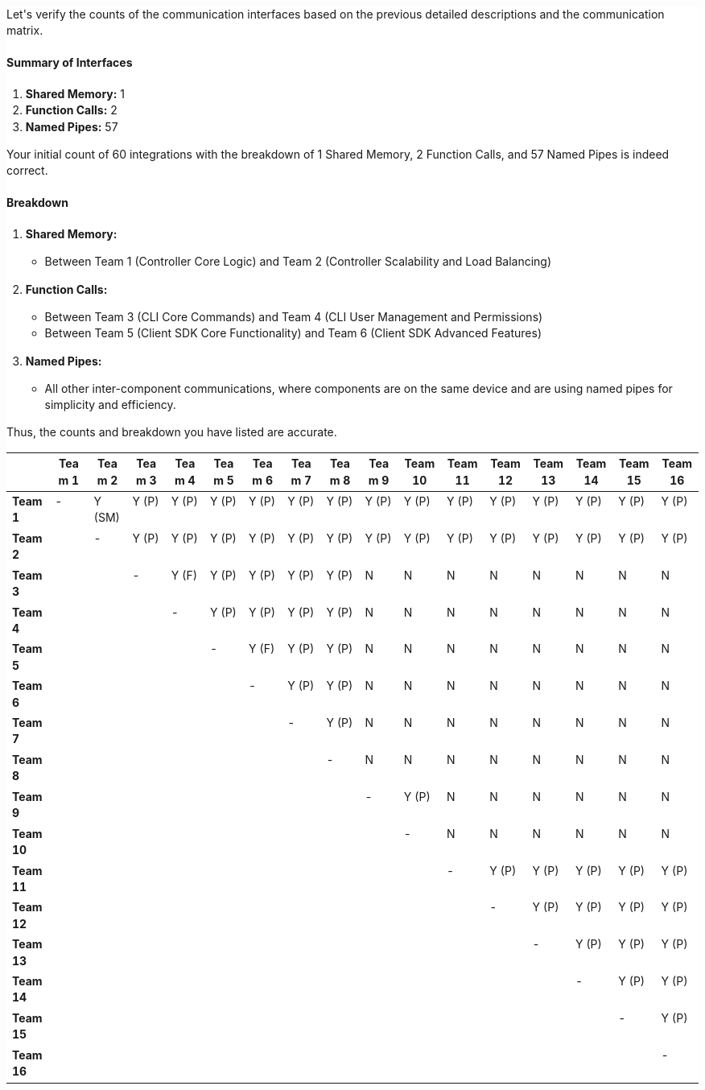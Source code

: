 Let's verify the counts of the communication interfaces based on the previous detailed descriptions and the communication matrix.

#### Summary of Interfaces

1. **Shared Memory:** 1
2. **Function Calls:** 2
3. **Named Pipes:** 57

Your initial count of 60 integrations with the breakdown of 1 Shared Memory, 2 Function Calls, and 57 Named Pipes is indeed correct.

#### Breakdown

1. **Shared Memory:** 
   - Between Team 1 (Controller Core Logic) and Team 2 (Controller Scalability and Load Balancing)

2. **Function Calls:**
   - Between Team 3 (CLI Core Commands) and Team 4 (CLI User Management and Permissions)
   - Between Team 5 (Client SDK Core Functionality) and Team 6 (Client SDK Advanced Features)

3. **Named Pipes:**
   - All other inter-component communications, where components are on the same device and are using named pipes for simplicity and efficiency.

Thus, the counts and breakdown you have listed are accurate.

|                   | Team 1 | Team 2 | Team 3 | Team 4 | Team 5 | Team 6 | Team 7 | Team 8 | Team 9 | Team 10 | Team 11 | Team 12 | Team 13 | Team 14 | Team 15 | Team 16 |
|-------------------|--------|--------|--------|--------|--------|--------|--------|--------|--------|---------|---------|---------|---------|---------|---------|---------|
| **Team 1**        | -      | Y (SM) | Y (P)  | Y (P)  | Y (P)  | Y (P)  | Y (P)  | Y (P)  | Y (P)  | Y (P)   | Y (P)   | Y (P)   | Y (P)   | Y (P)   | Y (P)   | Y (P)   |
| **Team 2**        |        | -      | Y (P)  | Y (P)  | Y (P)  | Y (P)  | Y (P)  | Y (P)  | Y (P)  | Y (P)   | Y (P)   | Y (P)   | Y (P)   | Y (P)   | Y (P)   | Y (P)   |
| **Team 3**        |        |        | -      | Y (F)  | Y (P)  | Y (P)  | Y (P)  | Y (P)  | N      | N       | N       | N       | N       | N       | N       | N       |
| **Team 4**        |        |        |        | -      | Y (P)  | Y (P)  | Y (P)  | Y (P)  | N      | N       | N       | N       | N       | N       | N       | N       |
| **Team 5**        |        |        |        |        | -      | Y (F)  | Y (P)  | Y (P)  | N      | N       | N       | N       | N       | N       | N       | N       |
| **Team 6**        |        |        |        |        |        | -      | Y (P)  | Y (P)  | N      | N       | N       | N       | N       | N       | N       | N       |
| **Team 7**        |        |        |        |        |        |        | -      | Y (P)  | N      | N       | N       | N       | N       | N       | N       | N       |
| **Team 8**        |        |        |        |        |        |        |        | -      | N      | N       | N       | N       | N       | N       | N       | N       |
| **Team 9**        |        |        |        |        |        |        |        |        | -      | Y (P)   | N       | N       | N       | N       | N       | N       |
| **Team 10**       |        |        |        |        |        |        |        |        |        | -       | N       | N       | N       | N       | N       | N       |
| **Team 11**       |        |        |        |        |        |        |        |        |        |         | -       | Y (P)   | Y (P)   | Y (P)   | Y (P)   | Y (P)   |
| **Team 12**       |        |        |        |        |        |        |        |        |        |         |         | -       | Y (P)   | Y (P)   | Y (P)   | Y (P)   |
| **Team 13**       |        |        |        |        |        |        |        |        |        |         |         |         | -       | Y (P)   | Y (P)   | Y (P)   |
| **Team 14**       |        |        |        |        |        |        |        |        |        |         |         |         |         | -       | Y (P)   | Y (P)   |
| **Team 15**       |        |        |        |        |        |        |        |        |        |         |         |         |         |         | -       | Y (P)   |
| **Team 16**       |        |        |        |        |        |        |        |        |        |         |         |         |         |         |         | -       |
